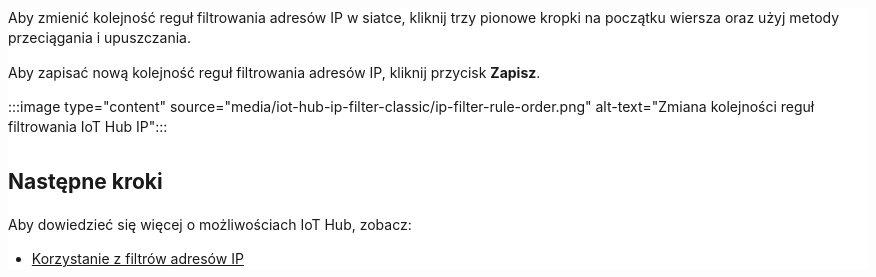 Aby zmienić kolejność reguł filtrowania adresów IP w siatce, kliknij trzy pionowe kropki na początku wiersza oraz użyj metody przeciągania i upuszczania.

Aby zapisać nową kolejność reguł filtrowania adresów IP, kliknij przycisk **Zapisz**.

:::image type="content" source="media/iot-hub-ip-filter-classic/ip-filter-rule-order.png" alt-text="Zmiana kolejności reguł filtrowania IoT Hub IP":::

## <a name="next-steps"></a>Następne kroki

Aby dowiedzieć się więcej o możliwościach IoT Hub, zobacz:

* [Korzystanie z filtrów adresów IP](iot-hub-ip-filtering.md)